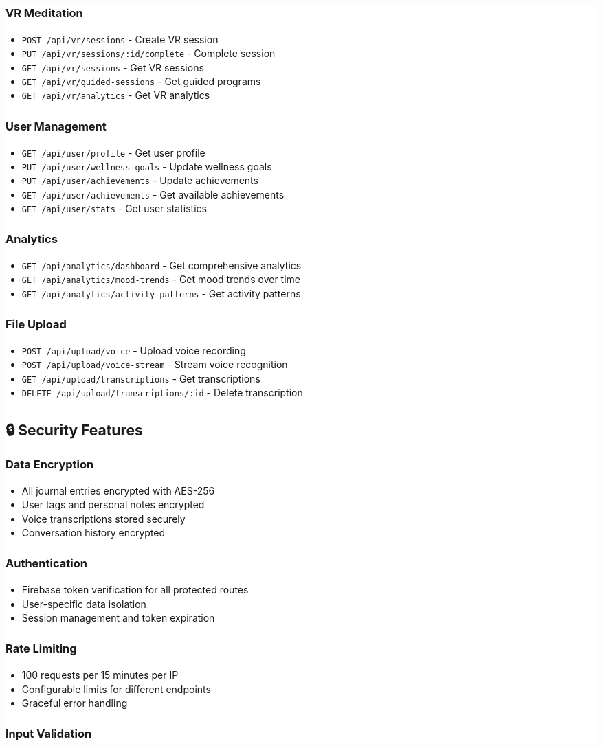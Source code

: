 ### **VR Meditation**

- `POST /api/vr/sessions` - Create VR session
- `PUT /api/vr/sessions/:id/complete` - Complete session
- `GET /api/vr/sessions` - Get VR sessions
- `GET /api/vr/guided-sessions` - Get guided programs
- `GET /api/vr/analytics` - Get VR analytics

### **User Management**

- `GET /api/user/profile` - Get user profile
- `PUT /api/user/wellness-goals` - Update wellness goals
- `PUT /api/user/achievements` - Update achievements
- `GET /api/user/achievements` - Get available achievements
- `GET /api/user/stats` - Get user statistics

### **Analytics**

- `GET /api/analytics/dashboard` - Get comprehensive analytics
- `GET /api/analytics/mood-trends` - Get mood trends over time
- `GET /api/analytics/activity-patterns` - Get activity patterns

### **File Upload**

- `POST /api/upload/voice` - Upload voice recording
- `POST /api/upload/voice-stream` - Stream voice recognition
- `GET /api/upload/transcriptions` - Get transcriptions
- `DELETE /api/upload/transcriptions/:id` - Delete transcription

## 🔒 **Security Features**

### **Data Encryption**

- All journal entries encrypted with AES-256
- User tags and personal notes encrypted
- Voice transcriptions stored securely
- Conversation history encrypted

### **Authentication**

- Firebase token verification for all protected routes
- User-specific data isolation
- Session management and token expiration

### **Rate Limiting**

- 100 requests per 15 minutes per IP
- Configurable limits for different endpoints
- Graceful error handling

### **Input Validation**

